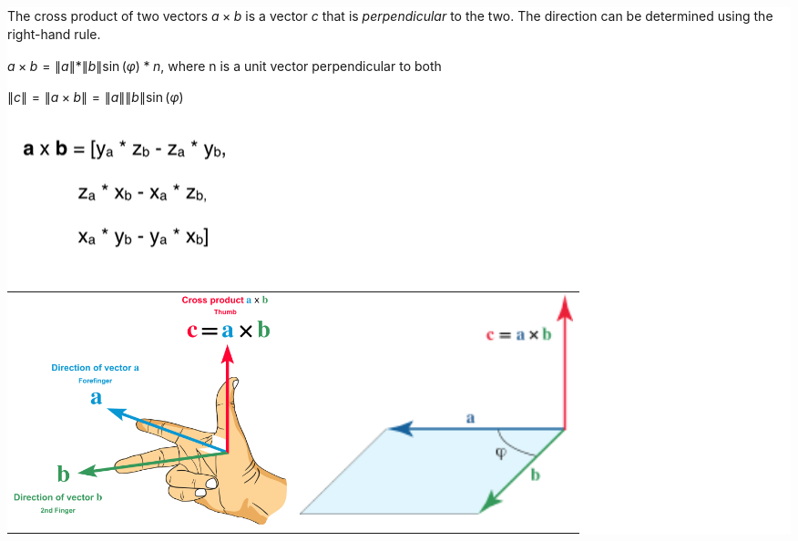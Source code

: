 The cross product of two vectors $a \times b$ is a vector $c$ that is *perpendicular* to the two. The direction can be determined using the right-hand rule.

$a \times b = \|a\| * \|b\| \sin(\varphi) * n$, where n is a unit vector perpendicular to both

$\|c\| = \|a \times b\| = \|a\|\|b\|\sin(\varphi)$

![cross product](assets/cross-product.png)

<table>
<tr>
  <td><img src="assets/cross-product1.png"  style="width: 300px"></td>
  <td><img src="assets/cross-product2.png"  style="width: 300px"></td>
</tr>
</table>
